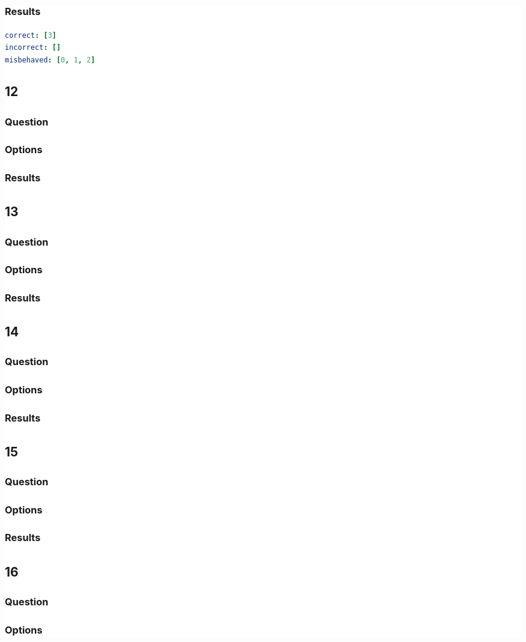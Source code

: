 ### Results

```yml
correct: [3]
incorrect: []
misbehaved: [0, 1, 2]
```

## 12

### Question

### Options

### Results

## 13

### Question

### Options

### Results

## 14

### Question

### Options

### Results

## 15

### Question

### Options

### Results

## 16

### Question

### Options
